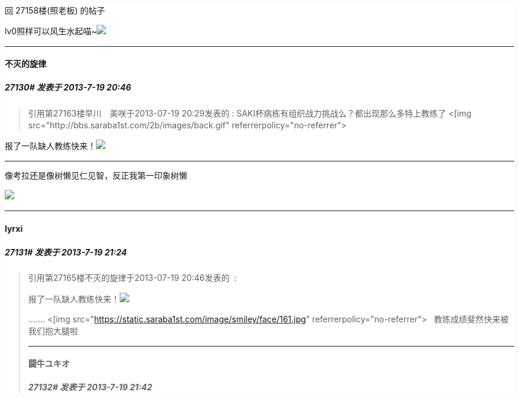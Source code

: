 回 27158楼(照老板) 的帖子



lv0照样可以风生水起喵~<img src="https://static.saraba1st.com/image/smiley/face/86.gif" referrerpolicy="no-referrer">







*****

####  不灭的旋律  
##### 27130#       发表于 2013-7-19 20:46



<blockquote>引用第27163楼早川　美咲于2013-07-19 20:29发表的 : 
SAKI杯病栋有组织战力挑战么？都出现那么多特上教练了 <[img src="http://bbs.saraba1st.com/2b/images/back.gif" referrerpolicy="no-referrer"> </blockquote>
报了一队缺人教练快来！<img src="https://static.saraba1st.com/image/smiley/face/161.jpg" referrerpolicy="no-referrer"> 




------------------------------------------------------------------
像考拉还是像树懒见仁见智，反正我第一印象树懒

<img src="http://img142.poco.cn/mypoco/myphoto/20130719/20/6442073120130719204122076.jpg" referrerpolicy="no-referrer">







*****

####  lyrxi  
##### 27131#       发表于 2013-7-19 21:24



<blockquote>引用第27165楼不灭的旋律于2013-07-19 20:46发表的  :

报了一队缺人教练快来！<img src="https://static.saraba1st.com/image/smiley/face/161.jpg" referrerpolicy="no-referrer">  



....... <[img src="https://static.saraba1st.com/image/smiley/face/161.jpg" referrerpolicy="no-referrer">   教练成绩斐然快来被我们抱大腿啦







*****

####  闘牛ユキオ  
##### 27132#       发表于 2013-7-19 21:42
